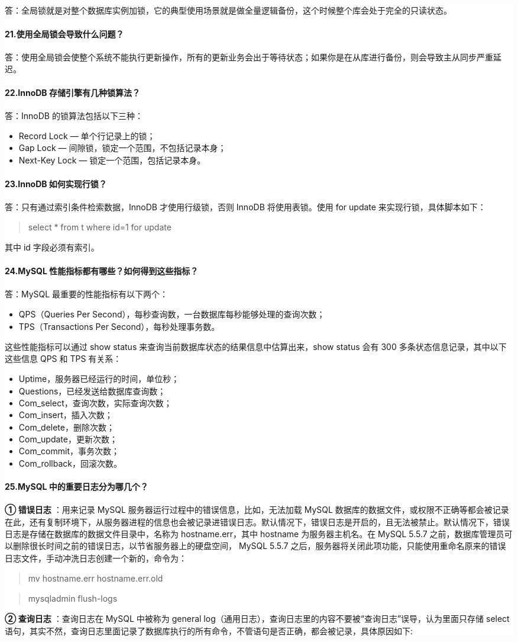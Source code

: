 答：全局锁就是对整个数据库实例加锁，它的典型使用场景就是做全量逻辑备份，这个时候整个库会处于完全的只读状态。

#### 21.使用全局锁会导致什么问题？

答：使用全局锁会使整个系统不能执行更新操作，所有的更新业务会出于等待状态；如果你是在从库进行备份，则会导致主从同步严重延迟。

#### 22.InnoDB 存储引擎有几种锁算法？

答：InnoDB 的锁算法包括以下三种：

  * Record Lock — 单个行记录上的锁；
  * Gap Lock — 间隙锁，锁定一个范围，不包括记录本身；
  * Next-Key Lock — 锁定一个范围，包括记录本身。

#### 23.InnoDB 如何实现行锁？

答：只有通过索引条件检索数据，InnoDB 才使用行级锁，否则 InnoDB 将使用表锁。使用 for update 来实现行锁，具体脚本如下：

> select * from t where id=1 for update

其中 id 字段必须有索引。

#### 24.MySQL 性能指标都有哪些？如何得到这些指标？

答：MySQL 最重要的性能指标有以下两个：

  * QPS（Queries Per Second），每秒查询数，一台数据库每秒能够处理的查询次数；
  * TPS（Transactions Per Second），每秒处理事务数。

这些性能指标可以通过 show status 来查询当前数据库状态的结果信息中估算出来，show status 会有 300
多条状态信息记录，其中以下这些信息 QPS 和 TPS 有关系：

  * Uptime，服务器已经运行的时间，单位秒；
  * Questions，已经发送给数据库查询数；
  * Com_select，查询次数，实际查询次数；
  * Com_insert，插入次数；
  * Com_delete，删除次数；
  * Com_update，更新次数；
  * Com_commit，事务次数；
  * Com_rollback，回滚次数。

#### 25.MySQL 中的重要日志分为哪几个？

**① 错误日志** ：用来记录 MySQL 服务器运行过程中的错误信息，比如，无法加载 MySQL
数据库的数据文件，或权限不正确等都会被记录在此，还有复制环境下，从服务器进程的信息也会被记录进错误日志。默认情况下，错误日志是开启的，且无法被禁止。默认情况下，错误日志是存储在数据库的数据文件目录中，名称为
hostname.err，其中 hostname 为服务器主机名。在 MySQL 5.5.7
之前，数据库管理员可以删除很长时间之前的错误日志，以节省服务器上的硬盘空间， MySQL 5.5.7
之后，服务器将关闭此项功能，只能使用重命名原来的错误日志文件，手动冲洗日志创建一个新的，命令为：

> mv hostname.err hostname.err.old

>

> mysqladmin flush-logs

**② 查询日志** ：查询日志在 MySQL 中被称为 general log（通用日志），查询日志里的内容不要被“查询日志”误导，认为里面只存储
select 语句，其实不然，查询日志里面记录了数据库执行的所有命令，不管语句是否正确，都会被记录，具体原因如下:

